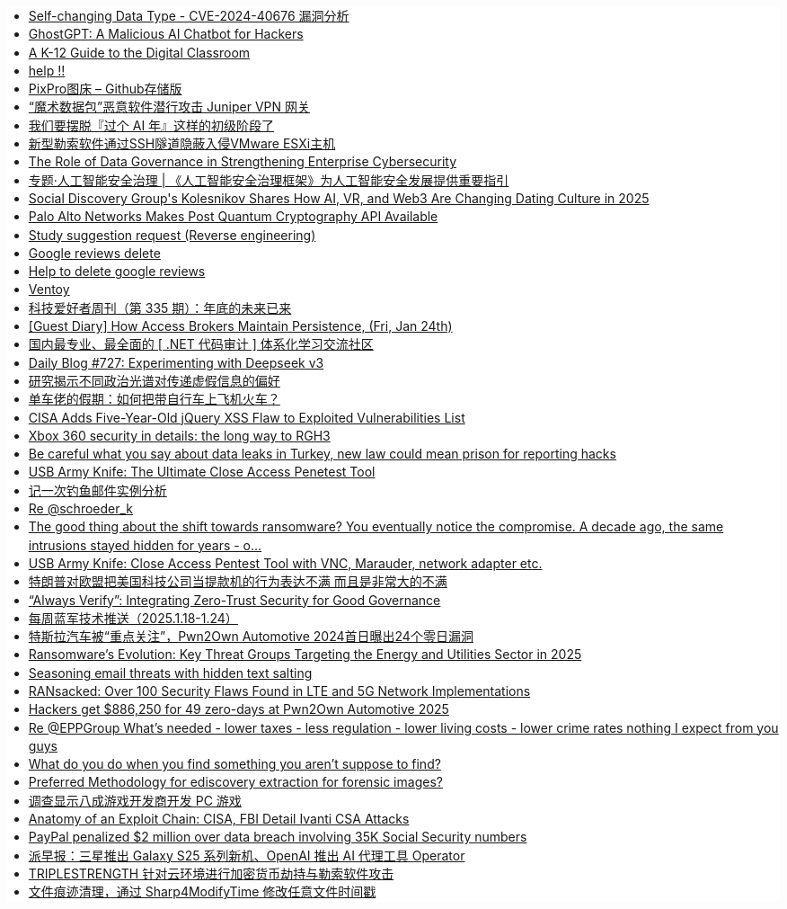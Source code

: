   - [Self-changing Data Type - CVE-2024-40676 漏洞分析](https://buaq.net/go-291541.html)
  - [GhostGPT: A Malicious AI Chatbot for Hackers](https://buaq.net/go-291661.html)
  - [A K-12 Guide to the Digital Classroom](https://buaq.net/go-291505.html)
  - [help !!](https://buaq.net/go-291514.html)
  - [PixPro图床 – Github存储版](https://buaq.net/go-291523.html)
  - [“魔术数据包”恶意软件潜行攻击 Juniper VPN 网关](https://buaq.net/go-291524.html)
  - [我们要摆脱『过个 AI 年』这样的初级阶段了](https://buaq.net/go-291534.html)
  - [新型勒索软件通过SSH隧道隐蔽入侵VMware ESXi主机](https://buaq.net/go-291537.html)
  - [The Role of Data Governance in Strengthening Enterprise Cybersecurity](https://buaq.net/go-291616.html)
  - [专题·人工智能安全治理 | 《人工智能安全治理框架》为人工智能安全发展提供重要指引](https://buaq.net/go-291625.html)
  - [Social Discovery Group's Kolesnikov Shares How AI, VR, and Web3 Are Changing Dating Culture in 2025](https://buaq.net/go-291653.html)
  - [Palo Alto Networks Makes Post Quantum Cryptography API Available](https://buaq.net/go-291660.html)
  - [Study suggestion request (Reverse engineering)](https://buaq.net/go-291682.html)
  - [Google reviews delete](https://buaq.net/go-291683.html)
  - [Help to delete google reviews](https://buaq.net/go-291685.html)
  - [Ventoy](https://buaq.net/go-291698.html)
  - [科技爱好者周刊（第 335 期）：年底的未来已来](https://buaq.net/go-291493.html)
  - [&#x5b;Guest Diary&#x5d; How Access Brokers Maintain Persistence, (Fri, Jan 24th)](https://buaq.net/go-291501.html)
  - [国内最专业、最全面的 [ .NET 代码审计 ] 体系化学习交流社区](https://buaq.net/go-291511.html)
  - [Daily Blog #727: Experimenting with Deepseek v3](https://buaq.net/go-291513.html)
  - [研究揭示不同政治光谱对传递虚假信息的偏好](https://buaq.net/go-291527.html)
  - [单车佬的假期：如何把带自行车上飞机火车？](https://buaq.net/go-291529.html)
  - [CISA Adds Five-Year-Old jQuery XSS Flaw to Exploited Vulnerabilities List](https://buaq.net/go-291540.html)
  - [Xbox 360 security in details: the long way to RGH3](https://buaq.net/go-291543.html)
  - [Be careful what you say about data leaks in Turkey, new law could mean prison for reporting hacks](https://buaq.net/go-291567.html)
  - [USB Army Knife: The Ultimate Close Access Penetest Tool](https://buaq.net/go-291568.html)
  - [记一次钓鱼邮件实例分析](https://buaq.net/go-291592.html)
  - [Re @schroeder_k](https://buaq.net/go-291594.html)
  - [The good thing about the shift towards ransomware? You eventually notice the compromise. A decade ago, the same intrusions stayed hidden for years - o...](https://buaq.net/go-291597.html)
  - [USB Army Knife: Close Access Pentest Tool with VNC, Marauder, network adapter etc.](https://buaq.net/go-291605.html)
  - [特朗普对欧盟把美国科技公司当提款机的行为表达不满 而且是非常大的不满](https://buaq.net/go-291609.html)
  - [“Always Verify”: Integrating Zero-Trust Security for Good Governance](https://buaq.net/go-291617.html)
  - [每周蓝军技术推送（2025.1.18-1.24）](https://buaq.net/go-291619.html)
  - [特斯拉汽车被“重点关注”，Pwn2Own Automotive 2024首日曝出24个零日漏洞](https://buaq.net/go-291622.html)
  - [Ransomware’s Evolution: Key Threat Groups Targeting the Energy and Utilities Sector in 2025](https://buaq.net/go-291647.html)
  - [Seasoning email threats with hidden text salting](https://buaq.net/go-291649.html)
  - [RANsacked: Over 100 Security Flaws Found in LTE and 5G Network Implementations](https://buaq.net/go-291651.html)
  - [Hackers get $886,250 for 49 zero-days at Pwn2Own Automotive 2025](https://buaq.net/go-291652.html)
  - [Re @EPPGroup What’s needed - lower taxes - less regulation - lower living costs - lower crime rates nothing I expect from you guys](https://buaq.net/go-291673.html)
  - [What do you do when you find something you aren’t suppose to find?](https://buaq.net/go-291679.html)
  - [Preferred Methodology for ediscovery extraction for forensic images?](https://buaq.net/go-291681.html)
  - [调查显示八成游戏开发商开发 PC 游戏](https://buaq.net/go-291686.html)
  - [Anatomy of an Exploit Chain: CISA, FBI Detail Ivanti CSA Attacks](https://buaq.net/go-291695.html)
  - [PayPal penalized $2 million over data breach involving 35K Social Security numbers](https://buaq.net/go-291718.html)
  - [派早报：三星推出 Galaxy S25 系列新机、OpenAI 推出 AI 代理工具 Operator](https://buaq.net/go-291487.html)
  - [TRIPLESTRENGTH 针对云环境进行加密货币劫持与勒索软件攻击](https://buaq.net/go-291494.html)
  - [文件痕迹清理，通过 Sharp4ModifyTime 修改任意文件时间戳](https://buaq.net/go-291510.html)